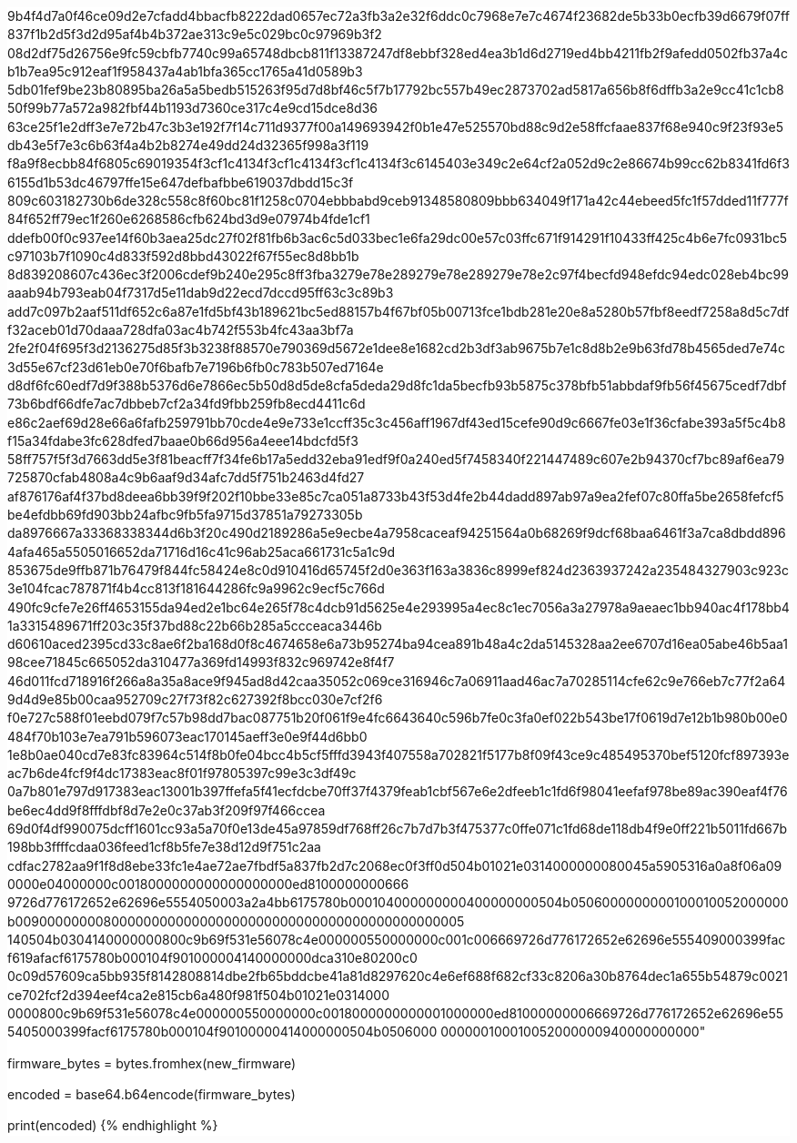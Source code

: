 9b4f4d7a0f46ce09d2e7cfadd4bbacfb8222dad0657ec72a3fb3a2e32f6ddc0c7968e7e7c4674f23682de5b33b0ecfb39d6679f07ff837f1b2d5f3d2d95af4b4b372ae313c9e5c029bc0c97969b3f2
08d2df75d26756e9fc59cbfb7740c99a65748dbcb811f13387247df8ebbf328ed4ea3b1d6d2719ed4bb4211fb2f9afedd0502fb37a4cb1b7ea95c912eaf1f958437a4ab1bfa365cc1765a41d0589b3
5db01fef9be23b80895ba26a5a5bedb515263f95d7d8bf46c5f7b17792bc557b49ec2873702ad5817a656b8f6dffb3a2e9cc41c1cb850f99b77a572a982fbf44b1193d7360ce317c4e9cd15dce8d36
63ce25f1e2dff3e7e72b47c3b3e192f7f14c711d9377f00a149693942f0b1e47e525570bd88c9d2e58ffcfaae837f68e940c9f23f93e5db43e5f7e3c6b63f4a4b2b8274e49dd24d32365f998a3f119
f8a9f8ecbb84f6805c69019354f3cf1c4134f3cf1c4134f3cf1c4134f3c6145403e349c2e64cf2a052d9c2e86674b99cc62b8341fd6f36155d1b53dc46797ffe15e647defbafbbe619037dbdd15c3f
809c603182730b6de328c558c8f60bc81f1258c0704ebbbabd9ceb91348580809bbb634049f171a42c44ebeed5fc1f57dded11f777f84f652ff79ec1f260e6268586cfb624bd3d9e07974b4fde1cf1
ddefb00f0c937ee14f60b3aea25dc27f02f81fb6b3ac6c5d033bec1e6fa29dc00e57c03ffc671f914291f10433ff425c4b6e7fc0931bc5c97103b7f1090c4d833f592d8bbd43022f67f55ec8d8bb1b
8d839208607c436ec3f2006cdef9b240e295c8ff3fba3279e78e289279e78e289279e78e2c97f4becfd948efdc94edc028eb4bc99aaab94b793eab04f7317d5e11dab9d22ecd7dccd95ff63c3c89b3
add7c097b2aaf511df652c6a87e1fd5bf43b189621bc5ed88157b4f67bf05b00713fce1bdb281e20e8a5280b57fbf8eedf7258a8d5c7dff32aceb01d70daaa728dfa03ac4b742f553b4fc43aa3bf7a
2fe2f04f695f3d2136275d85f3b3238f88570e790369d5672e1dee8e1682cd2b3df3ab9675b7e1c8d8b2e9b63fd78b4565ded7e74c3d55e67cf23d61eb0e70f6bafb7e7196b6fb0c783b507ed7164e
d8df6fc60edf7d9f388b5376d6e7866ec5b50d8d5de8cfa5deda29d8fc1da5becfb93b5875c378bfb51abbdaf9fb56f45675cedf7dbf73b6bdf66dfe7ac7dbbeb7cf2a34fd9fbb259fb8ecd4411c6d
e86c2aef69d28e66a6fafb259791bb70cde4e9e733e1ccff35c3c456aff1967df43ed15cefe90d9c6667fe03e1f36cfabe393a5f5c4b8f15a34fdabe3fc628dfed7baae0b66d956a4eee14bdcfd5f3
58ff757f5f3d7663dd5e3f81beacff7f34fe6b17a5edd32eba91edf9f0a240ed5f7458340f221447489c607e2b94370cf7bc89af6ea79725870cfab4808a4c9b6aaf9d34afc7dd5f751b2463d4fd27
af876176af4f37bd8deea6bb39f9f202f10bbe33e85c7ca051a8733b43f53d4fe2b44dadd897ab97a9ea2fef07c80ffa5be2658fefcf5be4efdbb69fd903bb24afbc9fb5fa9715d37851a79273305b
da8976667a33368338344d6b3f20c490d2189286a5e9ecbe4a7958caceaf94251564a0b68269f9dcf68baa6461f3a7ca8dbdd8964afa465a5505016652da71716d16c41c96ab25aca661731c5a1c9d
853675de9ffb871b76479f844fc58424e8c0d910416d65745f2d0e363f163a3836c8999ef824d2363937242a235484327903c923c3e104fcac787871f4b4cc813f181644286fc9a9962c9ecf5c766d
490fc9cfe7e26ff4653155da94ed2e1bc64e265f78c4dcb91d5625e4e293995a4ec8c1ec7056a3a27978a9aeaec1bb940ac4f178bb41a3315489671ff203c35f37bd88c22b66b285a5ccceaca3446b
d60610aced2395cd33c8ae6f2ba168d0f8c4674658e6a73b95274ba94cea891b48a4c2da5145328aa2ee6707d16ea05abe46b5aa198cee71845c665052da310477a369fd14993f832c969742e8f4f7
46d011fcd718916f266a8a35a8ace9f945ad8d42caa35052c069ce316946c7a06911aad46ac7a70285114cfe62c9e766eb7c77f2a649d4d9e85b00caa952709c27f73f82c627392f8bcc030e7cf2f6
f0e727c588f01eebd079f7c57b98dd7bac087751b20f061f9e4fc6643640c596b7fe0c3fa0ef022b543be17f0619d7e12b1b980b00e0484f70b103e7ea791b596073eac170145aeff3e0e9f44d6bb0
1e8b0ae040cd7e83fc83964c514f8b0fe04bcc4b5cf5fffd3943f407558a702821f5177b8f09f43ce9c485495370bef5120fcf897393eac7b6de4fcf9f4dc17383eac8f01f97805397c99e3c3df49c
0a7b801e797d917383eac13001b397ffefa5f41ecfdcbe70ff37f4379feab1cbf567e6e2dfeeb1c1fd6f98041eefaf978be89ac390eaf4f76be6ec4dd9f8fffdbf8d7e2e0c37ab3f209f97f466ccea
69d0f4df990075dcff1601cc93a5a70f0e13de45a97859df768ff26c7b7d7b3f475377c0ffe071c1fd68de118db4f9e0ff221b5011fd667b198bb3ffffcdaa036feed1cf8b5fe7e38d12d9f751c2aa
cdfac2782aa9f1f8d8ebe33fc1e4ae72ae7fbdf5a837fb2d7c2068ec0f3ff0d504b01021e0314000000080045a5905316a0a8f06a090000e04000000c0018000000000000000000ed8100000000666
9726d776172652e62696e5554050003a2a4bb6175780b000104000000000400000000504b0506000000000100010052000000b00900000000800000000000000000000000000000000000000000005
140504b0304140000000800c9b69f531e56078c4e000000550000000c001c006669726d776172652e62696e555409000399facf619afacf6175780b000104f901000004140000000dca310e80200c0
0c09d57609ca5bb935f8142808814dbe2fb65bddcbe41a81d8297620c4e6ef688f682cf33c8206a30b8764dec1a655b54879c0021ce702fcf2d394eef4ca2e815cb6a480f981f504b01021e0314000
0000800c9b69f531e56078c4e000000550000000c0018000000000001000000ed81000000006669726d776172652e62696e555405000399facf6175780b000104f90100000414000000504b0506000
000000100010052000000940000000000"


firmware_bytes = bytes.fromhex(new_firmware)

encoded = base64.b64encode(firmware_bytes)

print(encoded)
{% endhighlight %}

